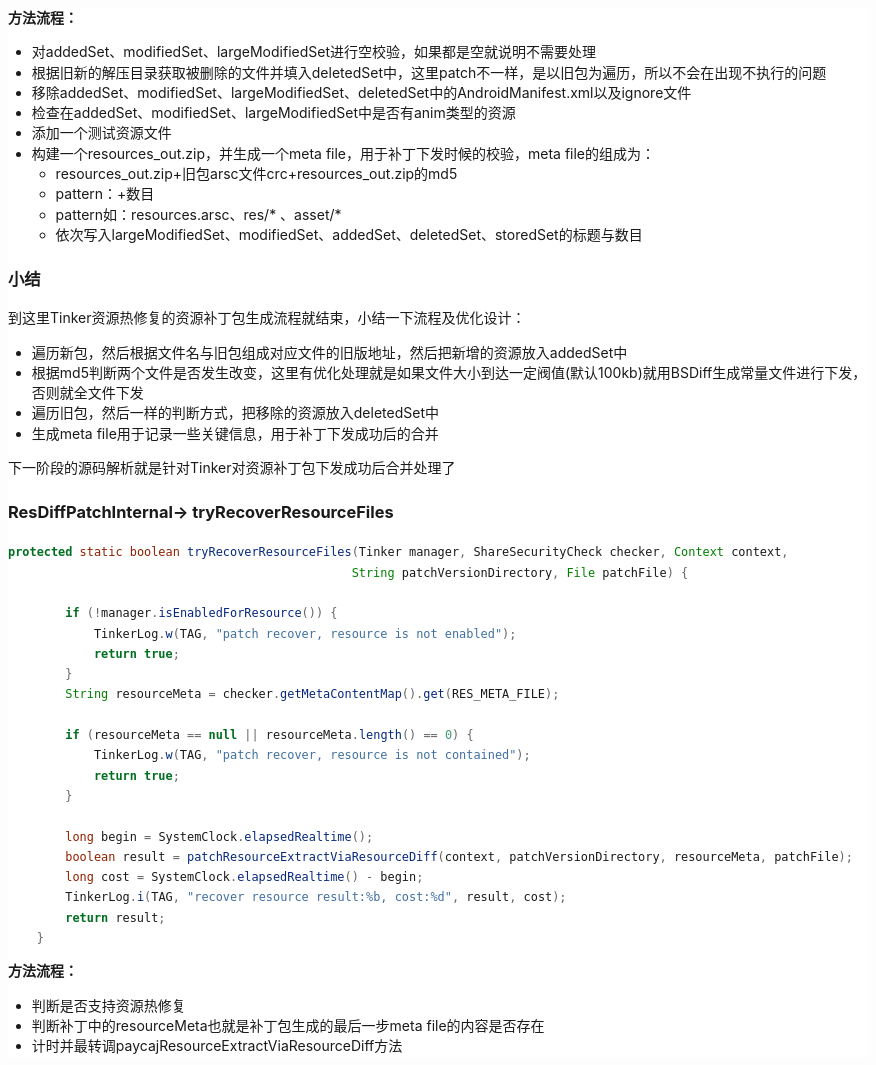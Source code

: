 **方法流程：**

* 对addedSet、modifiedSet、largeModifiedSet进行空校验，如果都是空就说明不需要处理
* 根据旧新的解压目录获取被删除的文件并填入deletedSet中，这里patch不一样，是以旧包为遍历，所以不会在出现不执行的问题
* 移除addedSet、modifiedSet、largeModifiedSet、deletedSet中的AndroidManifest.xml以及ignore文件
* 检查在addedSet、modifiedSet、largeModifiedSet中是否有anim类型的资源
* 添加一个测试资源文件
* 构建一个resources_out.zip，并生成一个meta file，用于补丁下发时候的校验，meta file的组成为：
  * resources_out.zip+旧包arsc文件crc+resources_out.zip的md5
  * pattern：+数目
  * pattern如：resources.arsc、res/* 、asset/*
  * 依次写入largeModifiedSet、modifiedSet、addedSet、deletedSet、storedSet的标题与数目

### 小结

到这里Tinker资源热修复的资源补丁包生成流程就结束，小结一下流程及优化设计：

* 遍历新包，然后根据文件名与旧包组成对应文件的旧版地址，然后把新增的资源放入addedSet中
* 根据md5判断两个文件是否发生改变，这里有优化处理就是如果文件大小到达一定阀值(默认100kb)就用BSDiff生成常量文件进行下发，否则就全文件下发
* 遍历旧包，然后一样的判断方式，把移除的资源放入deletedSet中
* 生成meta file用于记录一些关键信息，用于补丁下发成功后的合并

下一阶段的源码解析就是针对Tinker对资源补丁包下发成功后合并处理了

### ResDiffPatchInternal-> tryRecoverResourceFiles 

```java
protected static boolean tryRecoverResourceFiles(Tinker manager, ShareSecurityCheck checker, Context context,
                                                String patchVersionDirectory, File patchFile) {

        if (!manager.isEnabledForResource()) {
            TinkerLog.w(TAG, "patch recover, resource is not enabled");
            return true;
        }
        String resourceMeta = checker.getMetaContentMap().get(RES_META_FILE);

        if (resourceMeta == null || resourceMeta.length() == 0) {
            TinkerLog.w(TAG, "patch recover, resource is not contained");
            return true;
        }

        long begin = SystemClock.elapsedRealtime();
        boolean result = patchResourceExtractViaResourceDiff(context, patchVersionDirectory, resourceMeta, patchFile);
        long cost = SystemClock.elapsedRealtime() - begin;
        TinkerLog.i(TAG, "recover resource result:%b, cost:%d", result, cost);
        return result;
    }
```

**方法流程：**

* 判断是否支持资源热修复
* 判断补丁中的resourceMeta也就是补丁包生成的最后一步meta file的内容是否存在
* 计时并最转调paycajResourceExtractViaResourceDiff方法
